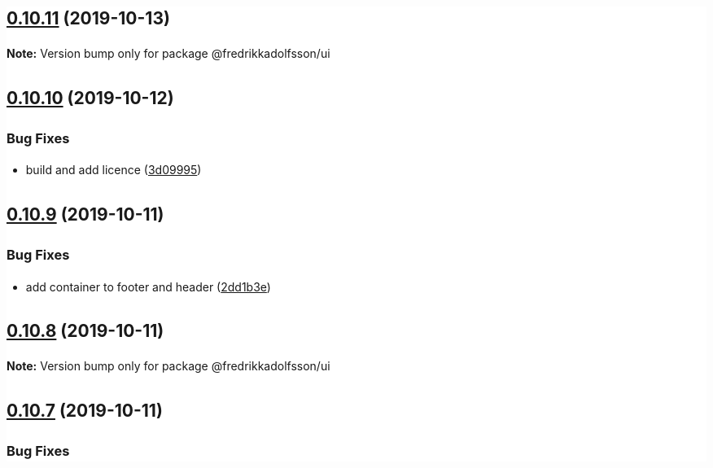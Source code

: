 



## [0.10.11](https://github.com/fredrikkadolfsson/p11k/compare/@fredrikkadolfsson/ui@0.10.10...@fredrikkadolfsson/ui@0.10.11) (2019-10-13)

**Note:** Version bump only for package @fredrikkadolfsson/ui





## [0.10.10](https://github.com/fredrikkadolfsson/p11k/compare/@fredrikkadolfsson/ui@0.10.9...@fredrikkadolfsson/ui@0.10.10) (2019-10-12)


### Bug Fixes

* build and add licence ([3d09995](https://github.com/fredrikkadolfsson/p11k/commit/3d099958634e58b26316b0c79bf407b0157e169b))





## [0.10.9](https://github.com/fredrikkadolfsson/p11k/compare/@fredrikkadolfsson/ui@0.10.8...@fredrikkadolfsson/ui@0.10.9) (2019-10-11)


### Bug Fixes

* add container to footer and header ([2dd1b3e](https://github.com/fredrikkadolfsson/p11k/commit/2dd1b3eb1c28955439e332a22135a30eb29843d9))





## [0.10.8](https://github.com/fredrikkadolfsson/p11k/compare/@fredrikkadolfsson/ui@0.10.7...@fredrikkadolfsson/ui@0.10.8) (2019-10-11)

**Note:** Version bump only for package @fredrikkadolfsson/ui





## [0.10.7](https://github.com/fredrikkadolfsson/p11k/compare/@fredrikkadolfsson/ui@0.10.6...@fredrikkadolfsson/ui@0.10.7) (2019-10-11)


### Bug Fixes
